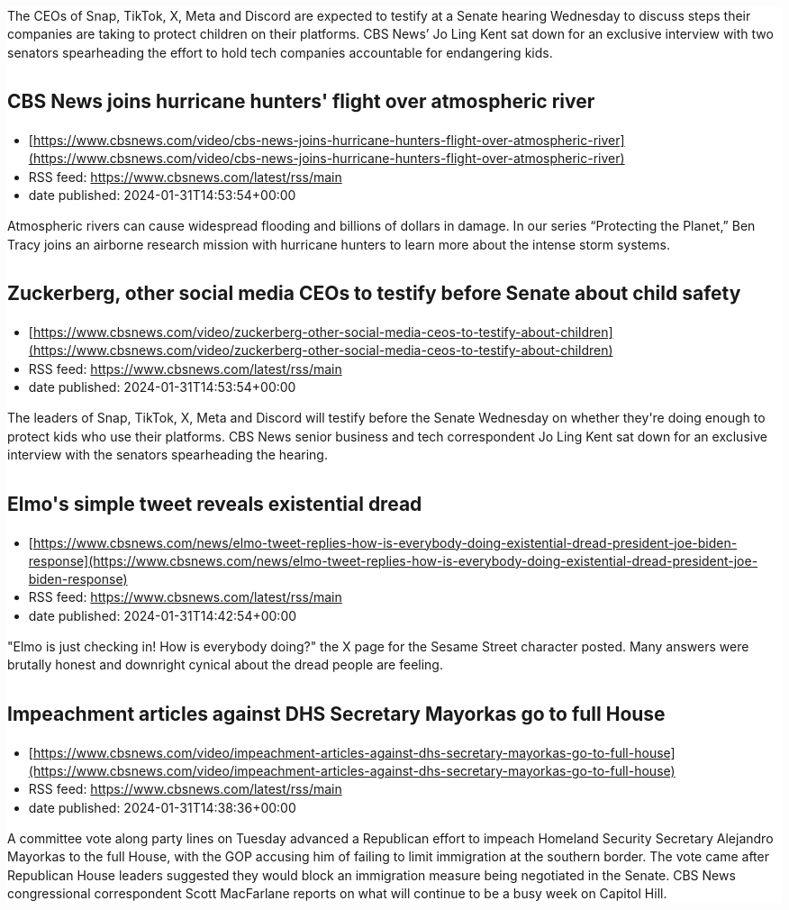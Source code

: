 The CEOs of Snap, TikTok, X, Meta and Discord are expected to testify at a Senate hearing Wednesday to discuss steps their companies are taking to protect children on their platforms. CBS News’ Jo Ling Kent sat down for an exclusive interview with two senators spearheading the effort to hold tech companies accountable for endangering kids.

## CBS News joins hurricane hunters' flight over atmospheric river
 - [https://www.cbsnews.com/video/cbs-news-joins-hurricane-hunters-flight-over-atmospheric-river](https://www.cbsnews.com/video/cbs-news-joins-hurricane-hunters-flight-over-atmospheric-river)
 - RSS feed: https://www.cbsnews.com/latest/rss/main
 - date published: 2024-01-31T14:53:54+00:00

Atmospheric rivers can cause widespread flooding and billions of dollars in damage. In our series “Protecting the Planet,” Ben Tracy joins an airborne research mission with hurricane hunters to learn more about the intense storm systems.

## Zuckerberg, other social media CEOs to testify before Senate about child safety
 - [https://www.cbsnews.com/video/zuckerberg-other-social-media-ceos-to-testify-about-children](https://www.cbsnews.com/video/zuckerberg-other-social-media-ceos-to-testify-about-children)
 - RSS feed: https://www.cbsnews.com/latest/rss/main
 - date published: 2024-01-31T14:53:54+00:00

The leaders of Snap, TikTok, X, Meta and Discord will testify before the Senate Wednesday on whether they're doing enough to protect kids who use their platforms. CBS News senior business and tech correspondent Jo Ling Kent sat down for an exclusive interview with the senators spearheading the hearing.

## Elmo's simple tweet reveals existential dread
 - [https://www.cbsnews.com/news/elmo-tweet-replies-how-is-everybody-doing-existential-dread-president-joe-biden-response](https://www.cbsnews.com/news/elmo-tweet-replies-how-is-everybody-doing-existential-dread-president-joe-biden-response)
 - RSS feed: https://www.cbsnews.com/latest/rss/main
 - date published: 2024-01-31T14:42:54+00:00

"Elmo is just checking in! How is everybody doing?" the X page for the Sesame Street character posted. Many answers were brutally honest and downright cynical about the dread people are feeling.

## Impeachment articles against DHS Secretary Mayorkas go to full House
 - [https://www.cbsnews.com/video/impeachment-articles-against-dhs-secretary-mayorkas-go-to-full-house](https://www.cbsnews.com/video/impeachment-articles-against-dhs-secretary-mayorkas-go-to-full-house)
 - RSS feed: https://www.cbsnews.com/latest/rss/main
 - date published: 2024-01-31T14:38:36+00:00

A committee vote along party lines on Tuesday advanced a Republican effort to impeach Homeland Security Secretary Alejandro Mayorkas to the full House, with the GOP accusing him of failing to limit immigration at the southern border. The vote came after Republican House leaders suggested they would block an immigration measure being negotiated in the Senate. CBS News congressional correspondent Scott MacFarlane reports on what will continue to be a busy week on Capitol Hill.
